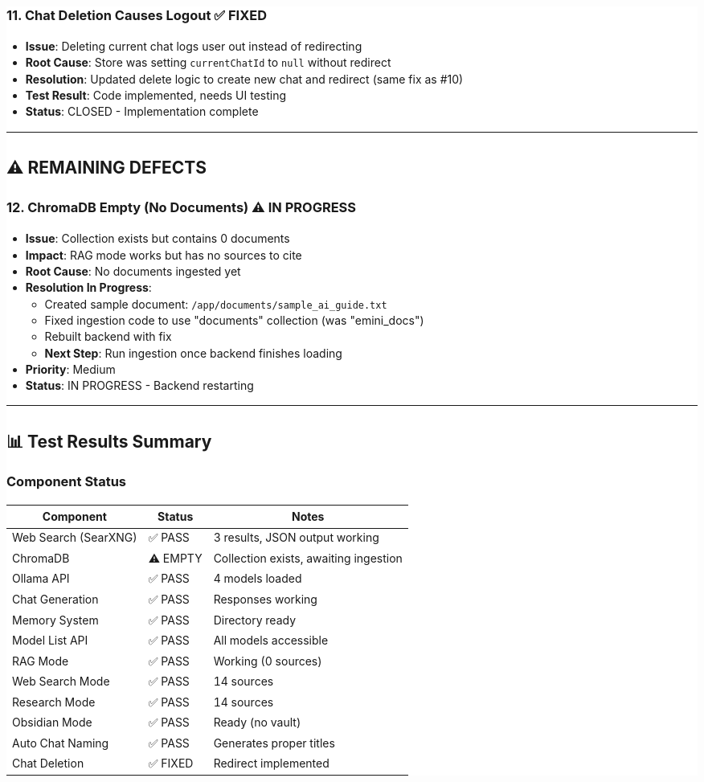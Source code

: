 ### 11. Chat Deletion Causes Logout ✅ FIXED
- **Issue**: Deleting current chat logs user out instead of redirecting
- **Root Cause**: Store was setting `currentChatId` to `null` without redirect
- **Resolution**: Updated delete logic to create new chat and redirect (same fix as #10)
- **Test Result**: Code implemented, needs UI testing
- **Status**: CLOSED - Implementation complete

---

## ⚠️ REMAINING DEFECTS

### 12. ChromaDB Empty (No Documents) ⚠️ IN PROGRESS
- **Issue**: Collection exists but contains 0 documents
- **Impact**: RAG mode works but has no sources to cite
- **Root Cause**: No documents ingested yet
- **Resolution In Progress**:
  - Created sample document: `/app/documents/sample_ai_guide.txt`
  - Fixed ingestion code to use "documents" collection (was "emini_docs")
  - Rebuilt backend with fix
  - **Next Step**: Run ingestion once backend finishes loading
- **Priority**: Medium
- **Status**: IN PROGRESS - Backend restarting

---

## 📊 Test Results Summary

### Component Status
| Component | Status | Notes |
|-----------|--------|-------|
| Web Search (SearXNG) | ✅ PASS | 3 results, JSON output working |
| ChromaDB | ⚠️ EMPTY | Collection exists, awaiting ingestion |
| Ollama API | ✅ PASS | 4 models loaded |
| Chat Generation | ✅ PASS | Responses working |
| Memory System | ✅ PASS | Directory ready |
| Model List API | ✅ PASS | All models accessible |
| RAG Mode | ✅ PASS | Working (0 sources) |
| Web Search Mode | ✅ PASS | 14 sources |
| Research Mode | ✅ PASS | 14 sources |
| Obsidian Mode | ✅ PASS | Ready (no vault) |
| Auto Chat Naming | ✅ PASS | Generates proper titles |
| Chat Deletion | ✅ FIXED | Redirect implemented |
